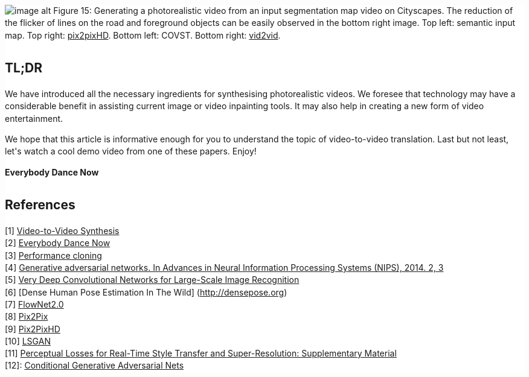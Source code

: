 ![image alt](https://tcwang0509.github.io/vid2vid/paper_gifs/cityscapes_comparison.gif#center)
Figure 15: Generating a photorealistic video from an input segmentation map video on Cityscapes. The reduction of the flicker of lines on the road and foreground objects can be easily observed in the bottom right image. Top left: semantic input map. Top right: [pix2pixHD](^pix2pixhd). Bottom left: COVST. Bottom right: [vid2vid](^vid2vid).


## TL;DR
We have introduced all the necessary ingredients for synthesising photorealistic videos. We foresee that technology may have a considerable benefit in assisting current image or video inpainting tools. It may also help in creating a new form of video entertainment. 

We hope that this article is informative enough for you to understand the topic of video-to-video translation. Last but not least, let's watch a cool demo video from one of these papers. Enjoy!

**Everybody Dance Now**



## References

[1] [Video-to-Video Synthesis](https://arxiv.org/abs/1808.06601) \
[2] [Everybody Dance Now](https://arxiv.org/abs/1808.07371) \
[3] [Performance cloning](https://arxiv.org/abs/1808.06847) \
[4] [Generative adversarial networks. In Advances in Neural Information Processing Systems (NIPS), 2014. 2, 3](https://arxiv.org/abs/1406.2661) \
[5] [Very Deep Convolutional Networks for Large-Scale Image Recognition](https://arxiv.org/abs/1409.1556) \
[6] [Dense Human Pose Estimation In The Wild]
(http://densepose.org) \
[7] [FlowNet2.0](https://arxiv.org/abs/1612.01925) \
[8] [Pix2Pix](https://arxiv.org/abs/1611.07004) \
[9] [Pix2PixHD](https://arxiv.org/abs/1711.11585) \
[10] [LSGAN](https://arxiv.org/abs/1611.04076) \
[11] [Perceptual Losses for Real-Time Style Transfer and Super-Resolution: Supplementary Material](https://cs.stanford.edu/people/jcjohns/papers/eccv16/JohnsonECCV16Supplementary.pdf) \
[12]: [Conditional Generative Adversarial Nets](https://arxiv.org/abs/1411.1784)
